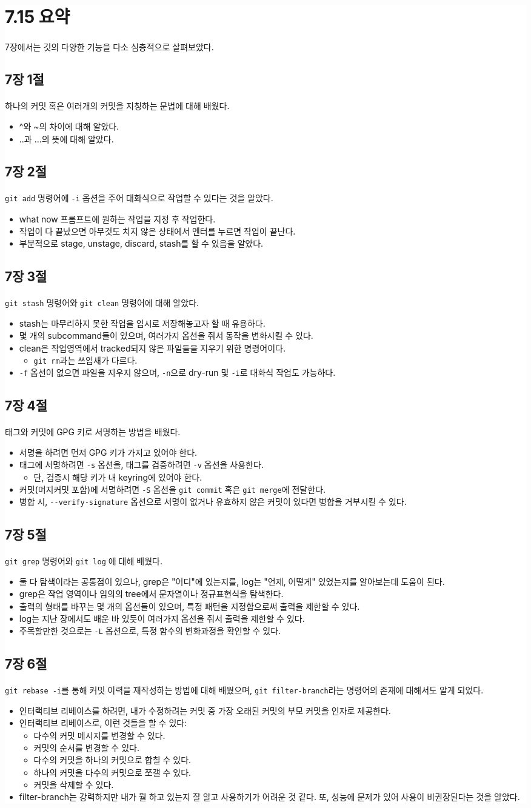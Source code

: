 # 7.15 요약
7장에서는 깃의 다양한 기능을 다소 심층적으로 살펴보았다.

## 7장 1절
하나의 커밋 혹은 여러개의 커밋을 지칭하는 문법에 대해 배웠다.

- ^와 ~의 차이에 대해 알았다.
- ..과 ...의 뜻에 대해 알았다.

## 7장 2절
`git add` 명령어에 `-i` 옵션을 주어 대화식으로 작업할 수 있다는 것을 알았다.

- what now 프롬프트에 원하는 작업을 지정 후 작업한다.
- 작업이 다 끝났으면 아무것도 치지 않은 상태에서 엔터를 누르면 작업이 끝난다.
- 부분적으로 stage, unstage, discard, stash를 할 수 있음을 알았다.

## 7장 3절
`git stash` 명령어와 `git clean` 명령어에 대해 알았다.

- stash는 마무리하지 못한 작업을 임시로 저장해놓고자 할 때 유용하다.
- 몇 개의 subcommand들이 있으며, 여러가지 옵션을 줘서 동작을 변화시킬 수 있다.
- clean은 작업영역에서 tracked되지 않은 파일들을 지우기 위한 명령어이다.
   - `git rm`과는 쓰임새가 다르다.
- `-f` 옵션이 없으면 파일을 지우지 않으며, `-n`으로 dry-run 및 `-i`로 대화식 작업도 가능하다.

## 7장 4절
태그와 커밋에 GPG 키로 서명하는 방법을 배웠다.

- 서명을 하려면 먼저 GPG 키가 가지고 있어야 한다.
- 태그에 서명하려면 `-s` 옵션을, 태그를 검증하려면 `-v` 옵션을 사용한다.
   - 단, 검증시 해당 키가 내 keyring에 있어야 한다.
- 커밋(머지커밋 포함)에 서명하려면 `-S` 옵션을 `git commit` 혹은 `git merge`에 전달한다.
- 병합 시, `--verify-signature` 옵션으로 서명이 없거나 유효하지 않은 커밋이 있다면 병합을 거부시킬 수 있다.

## 7장 5절
`git grep` 명령어와 `git log` 에 대해 배웠다.

- 둘 다 탐색이라는 공통점이 있으나, grep은 "어디"에 있는지를, log는 "언제, 어떻게" 있었는지를 알아보는데 도움이 된다.
- grep은 작업 영역이나 임의의 tree에서 문자열이나 정규표현식을 탐색한다.
- 출력의 형태를 바꾸는 몇 개의 옵션들이 있으며, 특정 패턴을 지정함으로써 출력을 제한할 수 있다.
- log는 지난 장에서도 배운 바 있듯이 여러가지 옵션을 줘서 출력을 제한할 수 있다.
- 주목할만한 것으로는 `-L` 옵션으로, 특정 함수의 변화과정을 확인할 수 있다.

## 7장 6절
`git rebase -i`를 통해 커밋 이력을 재작성하는 방법에 대해 배웠으며, `git filter-branch`라는 명령어의 존재에 대해서도 알게 되었다.

- 인터랙티브 리베이스를 하려면, 내가 수정하려는 커밋 중 가장 오래된 커밋의 부모 커밋을 인자로 제공한다.
- 인터랙티브 리베이스로, 이런 것들을 할 수 있다:
   - 다수의 커밋 메시지를 변경할 수 있다.
   - 커밋의 순서를 변경할 수 있다.
   - 다수의 커밋을 하나의 커밋으로 합칠 수 있다.
   - 하나의 커밋을 다수의 커밋으로 쪼갤 수 있다.
   - 커밋을 삭제할 수 있다.
- filter-branch는 강력하지만 내가 뭘 하고 있는지 잘 알고 사용하기가 어려운 것 같다. 또, 성능에 문제가 있어 사용이 비권장된다는 것을 알았다.
